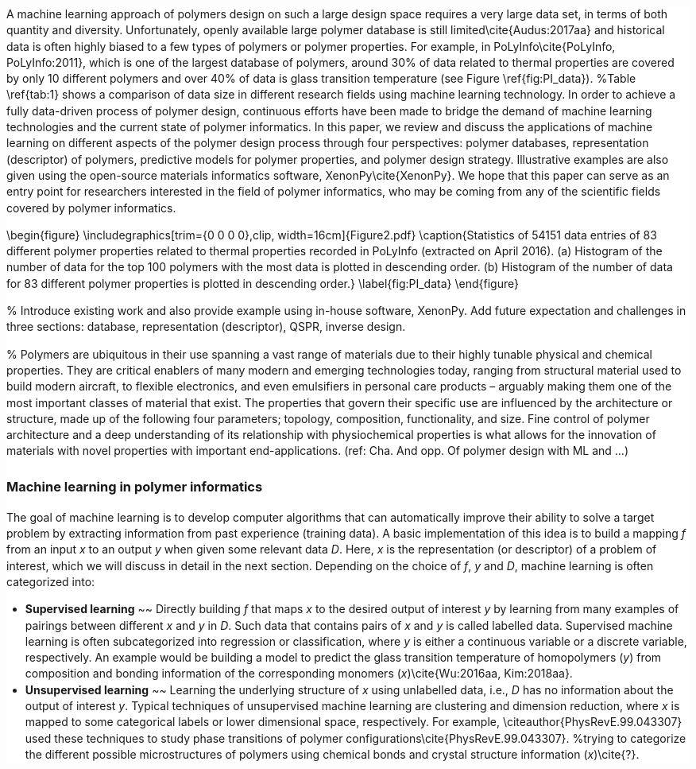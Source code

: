 A machine learning approach of polymers design on such a large design space requires a very large data set, in terms of both quantity and diversity. Unfortunately, openly available large polymer database is still limited\cite{Audus:2017aa} and historical data is often highly biased to a few types of polymers or polymer properties. For example, in PoLyInfo\cite{PoLyInfo, PoLyInfo:2011}, which is one of the largest database of polymers, around 30% of data related to thermal properties are covered by only 10 different polymers and over 40% of data is glass transition temperature (see Figure \ref{fig:PI_data}). 
%Table \ref{tab:1} shows a comparison of data size in different research fields using machine learning technology. 
In order to achieve a fully data-driven process of polymer design, continuous efforts have been made to bridge the demand of machine learning technologies and the current state of polymer informatics. In this paper, we review and discuss the applications of machine learning on different aspects of the polymer design process through four perspectives: polymer databases, representation (descriptor) of polymers, predictive models for polymer properties, and polymer design strategy. Illustrative examples are also given using the open-source materials informatics software, XenonPy\cite{XenonPy}. We hope that this paper can serve as an entry point for researchers interested in the field of polymer informatics, who may be coming from any of the scientific fields covered by polymer informatics.

\begin{figure}
  \includegraphics[trim={0 0 0 0},clip, width=16cm]{Figure2.pdf}
  \caption{Statistics of 54151 data entries of 83 different polymer properties related to thermal properties recorded in PoLyInfo (extracted on April 2016). (a) Histogram of the number of data for the top 100 polymers with the most data is plotted in descending order. (b) Histogram of the number of data for 83 different polymer properties is plotted in descending order.}
  \label{fig:PI_data}
\end{figure}

% Introduce existing work and also provide example using in-house software, XenonPy. Add future expectation and challenges in three sections: database, representation (descriptor), QSPR, inverse design.

% Polymers are ubiquitous in their use spanning a vast range of materials due to their highly tunable physical and chemical properties. They are critical enablers of many modern and emerging technologies today, ranging from structural material used to build modern aircraft, to flexible electronics, and even emulsifiers in personal care products – arguably making them one of the most important classes of material that exist. The properties that govern their specific use are influenced by the architecture or structure, made up of the following four parameters; topology, composition, functionality, and size. Fine control of polymer architecture and a deep understanding of its relationship with physiochemical properties is what allows for the innovation of materials with novel properties with important end-applications. (ref: Cha. And opp. Of polymer design with ML and …)

###  Machine learning in polymer informatics


The goal of machine learning is to develop computer algorithms that can automatically improve their ability to solve a target problem by extracting information from past experience (training data). A basic implementation of this idea is to build a mapping $f$ from an input $x$ to an output $y$ when given some relevant data $D$. Here, $x$ is the representation (or descriptor) of a problem of interest, which we will discuss in detail in the next section. Depending on the choice of $f$, $y$ and $D$, machine learning is often categorized into:


*  **Supervised learning** ~~ Directly building $f$ that maps $x$ to the desired output of interest $y$ by learning from many examples of pairings between different $x$ and $y$ in $D$. Such data that contains pairs of $x$ and $y$ is called labelled data. Supervised machine learning is often subcategorized into regression or classification, where $y$ is either a continuous variable or a discrete variable, respectively. An example would be building a model to predict the glass transition temperature of homopolymers ($y$) from composition and bonding information of the corresponding monomers ($x$)\cite{Wu:2016aa, Kim:2018aa}.
*  **Unsupervised learning** ~~ Learning the underlying structure of $x$ using unlabelled data, i.e., $D$ has no information about the output of interest $y$. Typical techniques of unsupervised machine learning are clustering and dimension reduction, where $x$ is mapped to some categorical labels or lower dimensional space, respectively. For example, \citeauthor{PhysRevE.99.043307} used these techniques to study phase transitions of polymer configurations\cite{PhysRevE.99.043307}. %trying to categorize the different possible microstructures of polymers using chemical bonds and crystal structure information ($x$)\cite{?}.
